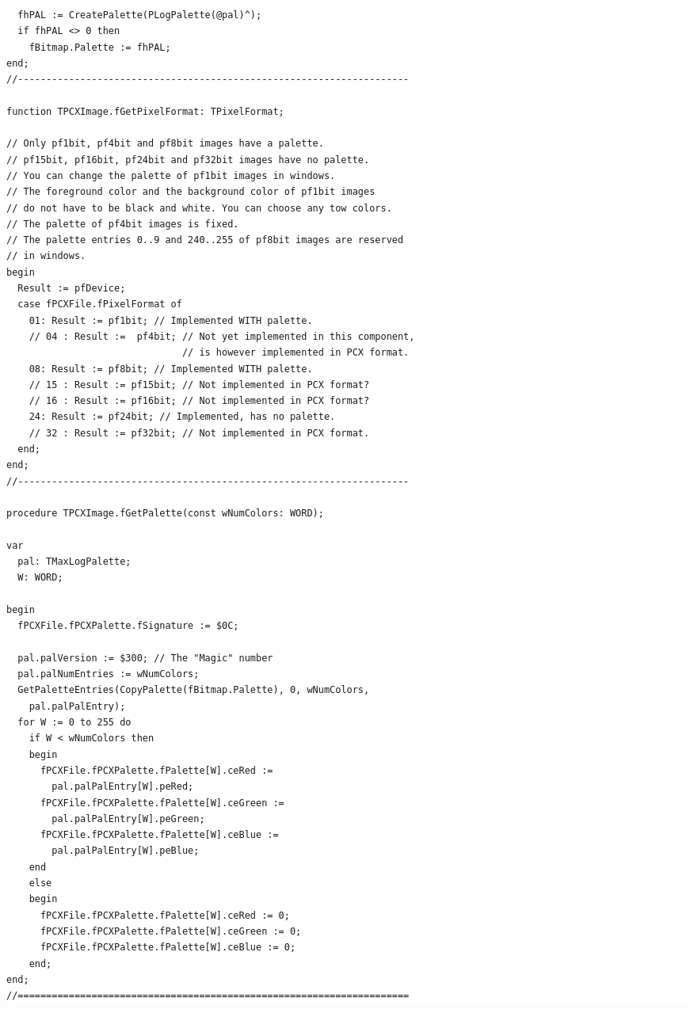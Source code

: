       fhPAL := CreatePalette(PLogPalette(@pal)^);
      if fhPAL <> 0 then
        fBitmap.Palette := fhPAL;
    end;
    //---------------------------------------------------------------------
     
    function TPCXImage.fGetPixelFormat: TPixelFormat;
     
    // Only pf1bit, pf4bit and pf8bit images have a palette.
    // pf15bit, pf16bit, pf24bit and pf32bit images have no palette.
    // You can change the palette of pf1bit images in windows.
    // The foreground color and the background color of pf1bit images
    // do not have to be black and white. You can choose any tow colors.
    // The palette of pf4bit images is fixed.
    // The palette entries 0..9 and 240..255 of pf8bit images are reserved
    // in windows.
    begin
      Result := pfDevice;
      case fPCXFile.fPixelFormat of
        01: Result := pf1bit; // Implemented WITH palette.
        // 04 : Result :=  pf4bit; // Not yet implemented in this component,
                                   // is however implemented in PCX format.
        08: Result := pf8bit; // Implemented WITH palette.
        // 15 : Result := pf15bit; // Not implemented in PCX format?
        // 16 : Result := pf16bit; // Not implemented in PCX format?
        24: Result := pf24bit; // Implemented, has no palette.
        // 32 : Result := pf32bit; // Not implemented in PCX format.
      end;
    end;
    //---------------------------------------------------------------------
     
    procedure TPCXImage.fGetPalette(const wNumColors: WORD);
     
    var
      pal: TMaxLogPalette;
      W: WORD;
     
    begin
      fPCXFile.fPCXPalette.fSignature := $0C;
     
      pal.palVersion := $300; // The "Magic" number
      pal.palNumEntries := wNumColors;
      GetPaletteEntries(CopyPalette(fBitmap.Palette), 0, wNumColors,
        pal.palPalEntry);
      for W := 0 to 255 do
        if W < wNumColors then
        begin
          fPCXFile.fPCXPalette.fPalette[W].ceRed :=
            pal.palPalEntry[W].peRed;
          fPCXFile.fPCXPalette.fPalette[W].ceGreen :=
            pal.palPalEntry[W].peGreen;
          fPCXFile.fPCXPalette.fPalette[W].ceBlue :=
            pal.palPalEntry[W].peBlue;
        end
        else
        begin
          fPCXFile.fPCXPalette.fPalette[W].ceRed := 0;
          fPCXFile.fPCXPalette.fPalette[W].ceGreen := 0;
          fPCXFile.fPCXPalette.fPalette[W].ceBlue := 0;
        end;
    end;
    //=====================================================================
     